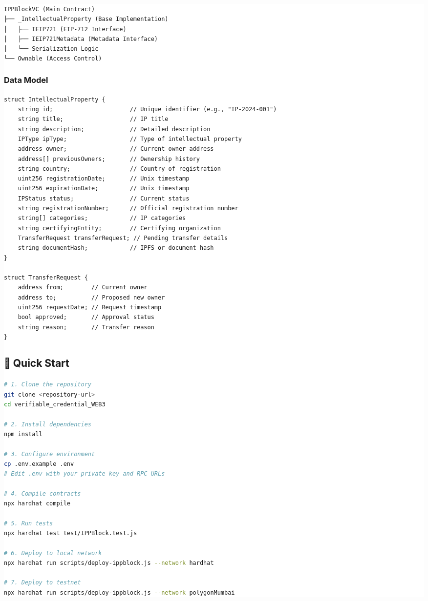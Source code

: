 ```
IPPBlockVC (Main Contract)
├── _IntellectualProperty (Base Implementation)
│   ├── IEIP721 (EIP-712 Interface)
│   ├── IEIP721Metadata (Metadata Interface)
│   └── Serialization Logic
└── Ownable (Access Control)
```

### Data Model

```solidity
struct IntellectualProperty {
    string id;                      // Unique identifier (e.g., "IP-2024-001")
    string title;                   // IP title
    string description;             // Detailed description
    IPType ipType;                  // Type of intellectual property
    address owner;                  // Current owner address
    address[] previousOwners;       // Ownership history
    string country;                 // Country of registration
    uint256 registrationDate;       // Unix timestamp
    uint256 expirationDate;         // Unix timestamp
    IPStatus status;                // Current status
    string registrationNumber;      // Official registration number
    string[] categories;            // IP categories
    string certifyingEntity;        // Certifying organization
    TransferRequest transferRequest; // Pending transfer details
    string documentHash;            // IPFS or document hash
}

struct TransferRequest {
    address from;        // Current owner
    address to;          // Proposed new owner
    uint256 requestDate; // Request timestamp
    bool approved;       // Approval status
    string reason;       // Transfer reason
}
```

## 🚀 Quick Start

```bash
# 1. Clone the repository
git clone <repository-url>
cd verifiable_credential_WEB3

# 2. Install dependencies
npm install

# 3. Configure environment
cp .env.example .env
# Edit .env with your private key and RPC URLs

# 4. Compile contracts
npx hardhat compile

# 5. Run tests
npx hardhat test test/IPPBlock.test.js

# 6. Deploy to local network
npx hardhat run scripts/deploy-ippblock.js --network hardhat

# 7. Deploy to testnet
npx hardhat run scripts/deploy-ippblock.js --network polygonMumbai
```